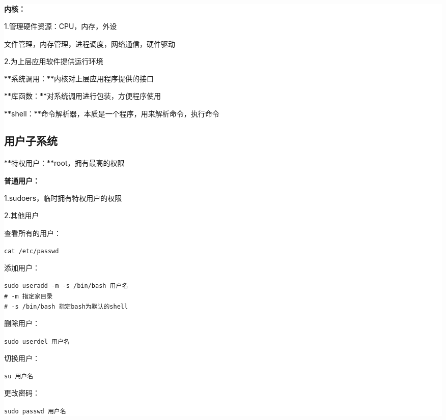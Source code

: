 **内核：**

1.管理硬件资源：CPU，内存，外设

文件管理，内存管理，进程调度，网络通信，硬件驱动

2.为上层应用软件提供运行环境



**系统调用：**内核对上层应用程序提供的接口

**库函数：**对系统调用进行包装，方便程序使用

**shell：**命令解析器，本质是一个程序，用来解析命令，执行命令





## 用户子系统

**特权用户：**root，拥有最高的权限

**普通用户：**

1.sudoers，临时拥有特权用户的权限

2.其他用户



查看所有的用户：

```shell
cat /etc/passwd
```

添加用户：

```shell
sudo useradd -m -s /bin/bash 用户名
# -m 指定家目录
# -s /bin/bash 指定bash为默认的shell
```

删除用户：

```shell
sudo userdel 用户名
```

切换用户：

```shell
su 用户名
```

更改密码：

```shell
sudo passwd 用户名
```


